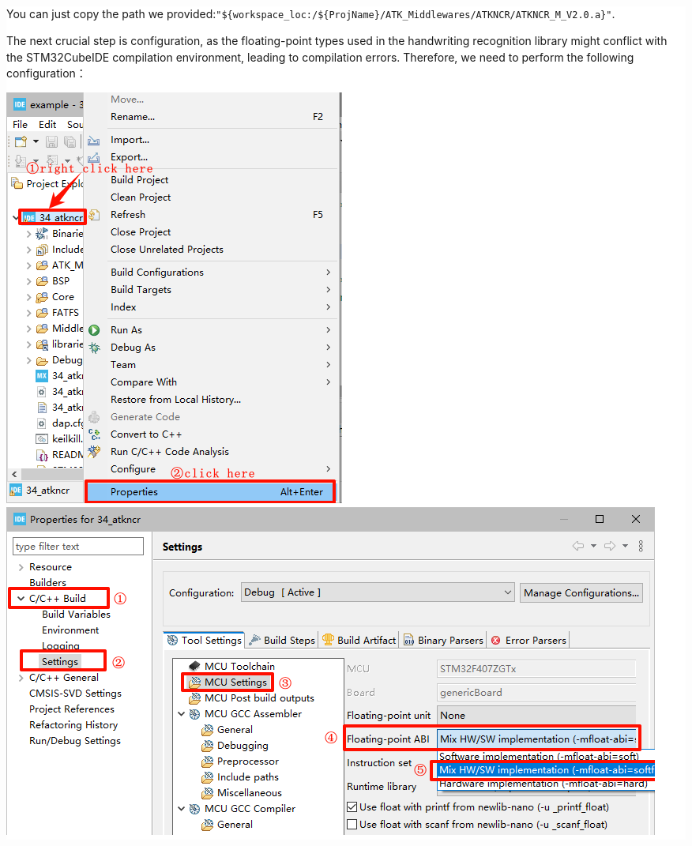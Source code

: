 You can just copy the path we provided:``"${workspace_loc:/${ProjName}/ATK_Middlewares/ATKNCR/ATKNCR_M_V2.0.a}"``.

The next crucial step is configuration, as the floating-point types used in the handwriting recognition library might conflict with the STM32CubeIDE compilation environment, leading to compilation errors. Therefore, we need to perform the following configuration：

<img src="../../1_docs/3_figures/34_atkncr/02.png">


<img src="../../1_docs/3_figures/34_atkncr/03.png">
